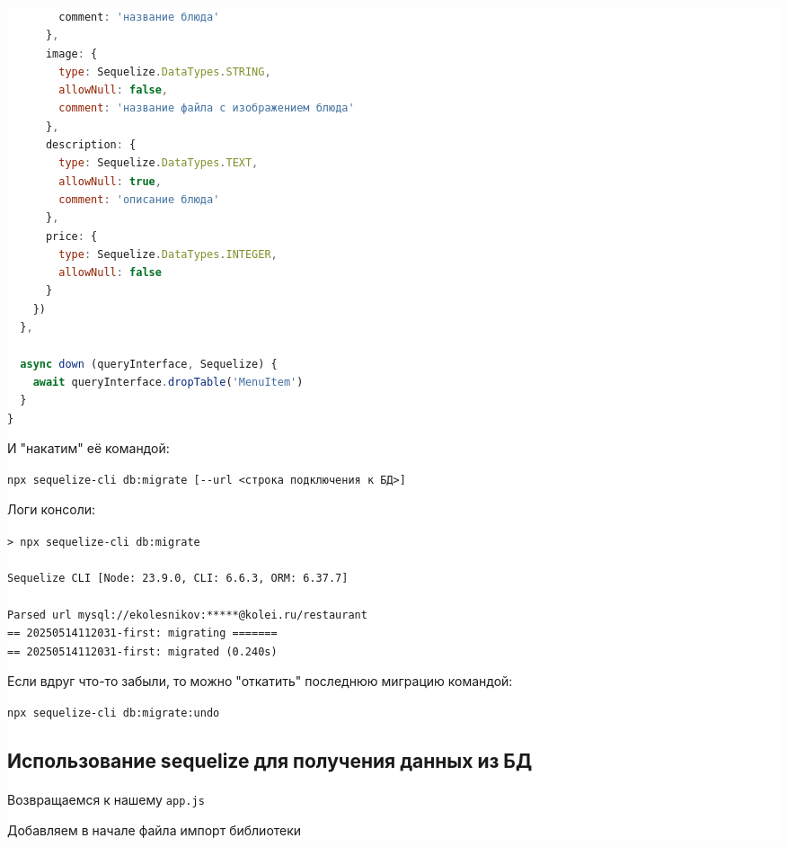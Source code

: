 ```js
        comment: 'название блюда'
      },
      image: {
        type: Sequelize.DataTypes.STRING,
        allowNull: false,
        comment: 'название файла с изображением блюда'
      },
      description: {
        type: Sequelize.DataTypes.TEXT,
        allowNull: true,
        comment: 'описание блюда'
      },
      price: {
        type: Sequelize.DataTypes.INTEGER,
        allowNull: false
      }
    })
  },

  async down (queryInterface, Sequelize) {
    await queryInterface.dropTable('MenuItem')
  }
}
```

И "накатим" её командой:

```
npx sequelize-cli db:migrate [--url <строка подключения к БД>]
```

Логи консоли:

```
> npx sequelize-cli db:migrate

Sequelize CLI [Node: 23.9.0, CLI: 6.6.3, ORM: 6.37.7]

Parsed url mysql://ekolesnikov:*****@kolei.ru/restaurant
== 20250514112031-first: migrating =======
== 20250514112031-first: migrated (0.240s)
```

Если вдруг что-то забыли, то можно "откатить" последнюю миграцию командой:

```
npx sequelize-cli db:migrate:undo
```

## Использование sequelize для получения данных из БД

Возвращаемся к нашему `app.js`

Добавляем в начале файла импорт библиотеки
